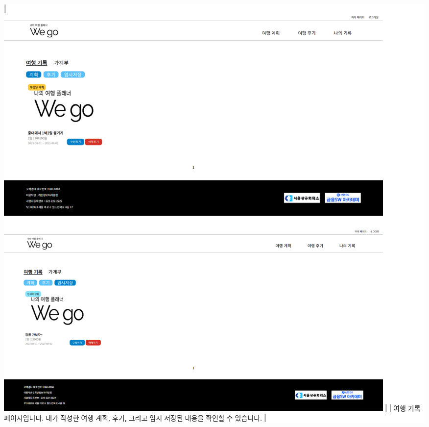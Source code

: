 | <br> <img src=./Wego/src/main/webapp/image/readMe/WegoMyRecord2.png width ="90%"/> <br><br> <img src=./Wego/src/main/webapp/image/readMe/WegoMyRecord3.png width ="90%"/> |
| 여행 기록 페이지입니다. 내가 작성한 여행 계획, 후기, 그리고 임시 저장된 내용을 확인할 수 있습니다. |
